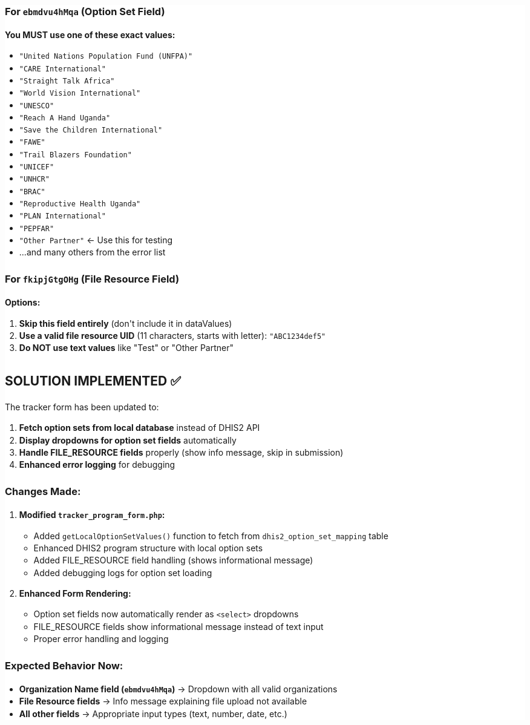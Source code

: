 ### For `ebmdvu4hMqa` (Option Set Field)
**You MUST use one of these exact values:**
- `"United Nations Population Fund (UNFPA)"`
- `"CARE International"` 
- `"Straight Talk Africa"`
- `"World Vision International"`
- `"UNESCO"`
- `"Reach A Hand Uganda"`
- `"Save the Children International"`
- `"FAWE"`
- `"Trail Blazers Foundation"`
- `"UNICEF"`
- `"UNHCR"`
- `"BRAC"`
- `"Reproductive Health Uganda"`
- `"PLAN International"`
- `"PEPFAR"`
- `"Other Partner"` ← Use this for testing
- ...and many others from the error list

### For `fkipjGtgOHg` (File Resource Field)
**Options:**
1. **Skip this field entirely** (don't include it in dataValues)
2. **Use a valid file resource UID** (11 characters, starts with letter): `"ABC1234def5"`
3. **Do NOT use text values** like "Test" or "Other Partner"

## SOLUTION IMPLEMENTED ✅

The tracker form has been updated to:

1. **Fetch option sets from local database** instead of DHIS2 API
2. **Display dropdowns for option set fields** automatically
3. **Handle FILE_RESOURCE fields** properly (show info message, skip in submission)
4. **Enhanced error logging** for debugging

### Changes Made:

1. **Modified `tracker_program_form.php`:**
   - Added `getLocalOptionSetValues()` function to fetch from `dhis2_option_set_mapping` table
   - Enhanced DHIS2 program structure with local option sets
   - Added FILE_RESOURCE field handling (shows informational message)
   - Added debugging logs for option set loading

2. **Enhanced Form Rendering:**
   - Option set fields now automatically render as `<select>` dropdowns
   - FILE_RESOURCE fields show informational message instead of text input
   - Proper error handling and logging

### Expected Behavior Now:

- **Organization Name field (`ebmdvu4hMqa`)** → Dropdown with all valid organizations
- **File Resource fields** → Info message explaining file upload not available
- **All other fields** → Appropriate input types (text, number, date, etc.)

